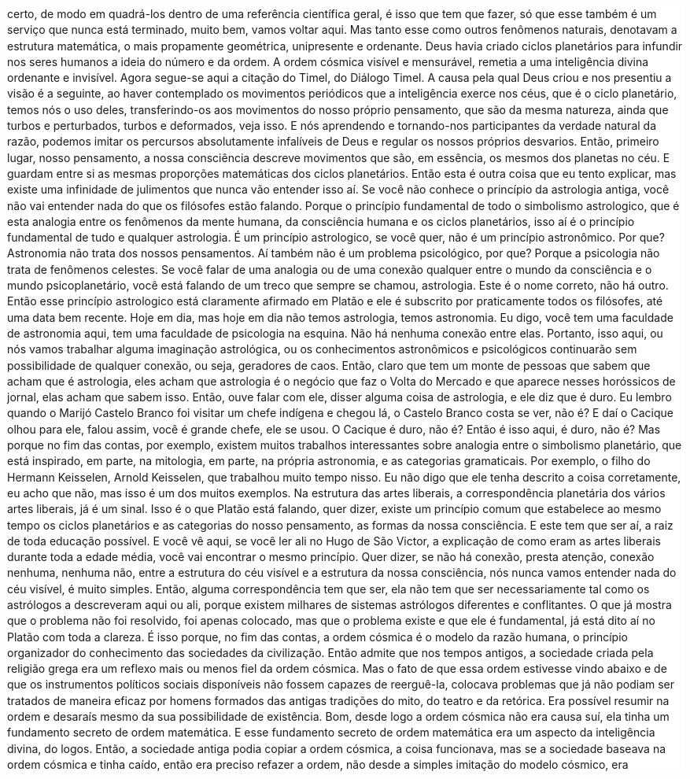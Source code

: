 certo, de modo em quadrá-los dentro de uma referência científica geral, é isso que tem que fazer, só que esse também é um serviço que nunca está terminado, muito bem, vamos voltar aqui. Mas tanto esse como outros fenômenos naturais, denotavam a estrutura matemática, o mais propamente geométrica, unipresente e ordenante. Deus havia criado ciclos planetários para infundir nos seres humanos a ideia do número e da ordem. A ordem cósmica visível e mensurável, remetia a uma inteligência divina ordenante e invisível. Agora segue-se aqui a citação do Timel, do Diálogo Timel. A causa pela qual Deus criou e nos presentiu a visão é a seguinte, ao haver contemplado os movimentos periódicos que a inteligência exerce nos céus, que é o ciclo planetário, temos nós o uso deles, transferindo-os aos movimentos do nosso próprio pensamento, que são da mesma natureza, ainda que turbos e perturbados, turbos e deformados, veja isso. E nós aprendendo e tornando-nos participantes da verdade natural da razão, podemos imitar os percursos absolutamente infalíveis de Deus e regular os nossos próprios desvarios. Então, primeiro lugar, nosso pensamento, a nossa consciência descreve movimentos que são, em essência, os mesmos dos planetas no céu. E guardam entre si as mesmas proporções matemáticas dos ciclos planetários. Então esta é outra coisa que eu tento explicar, mas existe uma infinidade de julimentos que nunca vão entender isso aí. Se você não conhece o princípio da astrologia antiga, você não vai entender nada do que os filósofes estão falando. Porque o princípio fundamental de todo o simbolismo astrologico, que é esta analogia entre os fenômenos da mente humana, da consciência humana e os ciclos planetários, isso aí é o princípio fundamental de tudo e qualquer astrologia. É um princípio astrologico, se você quer, não é um princípio astronômico. Por que? Astronomia não trata dos nossos pensamentos. Aí também não é um problema psicológico, por que? Porque a psicologia não trata de fenômenos celestes. Se você falar de uma analogia ou de uma conexão qualquer entre o mundo da consciência e o mundo psicoplanetário, você está falando de um treco que sempre se chamou, astrologia. Este é o nome correto, não há outro. Então esse princípio astrologico está claramente afirmado em Platão e ele é subscrito por praticamente todos os filósofes, até uma data bem recente. Hoje em dia, mas hoje em dia não temos astrologia, temos astronomia. Eu digo, você tem uma faculdade de astronomia aqui, tem uma faculdade de psicologia na esquina. Não há nenhuma conexão entre elas. Portanto, isso aqui, ou nós vamos trabalhar alguma imaginação astrológica, ou os conhecimentos astronômicos e psicológicos continuarão sem possibilidade de qualquer conexão, ou seja, geradores de caos. Então, claro que tem um monte de pessoas que sabem que acham que é astrologia, eles acham que astrologia é o negócio que faz o Volta do Mercado e que aparece nesses horóssicos de jornal, elas acham que sabem isso. Então, ouve falar com ele, disser alguma coisa de astrologia, e ele diz que é duro. Eu lembro quando o Marijó Castelo Branco foi visitar um chefe indígena e chegou lá, o Castelo Branco costa se ver, não é? E daí o Cacique olhou para ele, falou assim, você é grande chefe, ele se usou. O Cacique é duro, não é? Então é isso aqui, é duro, não é? Mas porque no fim das contas, por exemplo, existem muitos trabalhos interessantes sobre analogia entre o simbolismo planetário, que está inspirado, em parte, na mitologia, em parte, na própria astronomia, e as categorias gramaticais. Por exemplo, o filho do Hermann Keisselen, Arnold Keisselen, que trabalhou muito tempo nisso. Eu não digo que ele tenha descrito a coisa corretamente, eu acho que não, mas isso é um dos muitos exemplos. Na estrutura das artes liberais, a correspondência planetária dos vários artes liberais, já é um sinal. Isso é o que Platão está falando, quer dizer, existe um princípio comum que estabelece ao mesmo tempo os ciclos planetários e as categorias do nosso pensamento, as formas da nossa consciência. E este tem que ser aí, a raiz de toda educação possível. E você vê aqui, se você ler ali no Hugo de São Victor, a explicação de como eram as artes liberais durante toda a edade média, você vai encontrar o mesmo princípio. Quer dizer, se não há conexão, presta atenção, conexão nenhuma, nenhuma não, entre a estrutura do céu visível e a estrutura da nossa consciência, nós nunca vamos entender nada do céu visível, é muito simples. Então, alguma correspondência tem que ser, ela não tem que ser necessariamente tal como os astrólogos a descreveram aqui ou ali, porque existem milhares de sistemas astrólogos diferentes e conflitantes. O que já mostra que o problema não foi resolvido, foi apenas colocado, mas que o problema existe e que ele é fundamental, já está dito aí no Platão com toda a clareza. É isso porque, no fim das contas, a ordem cósmica é o modelo da razão humana, o princípio organizador do conhecimento das sociedades da civilização. Então admite que nos tempos antigos, a sociedade criada pela religião grega era um reflexo mais ou menos fiel da ordem cósmica. Mas o fato de que essa ordem estivesse vindo abaixo e de que os instrumentos políticos sociais disponíveis não fossem capazes de reerguê-la, colocava problemas que já não podiam ser tratados de maneira eficaz por homens formados das antigas tradições do mito, do teatro e da retórica. Era possível resumir na ordem e desaraís mesmo da sua possibilidade de existência. Bom, desde logo a ordem cósmica não era causa suí, ela tinha um fundamento secreto de ordem matemática. E esse fundamento secreto de ordem matemática era um aspecto da inteligência divina, do logos. Então, a sociedade antiga podia copiar a ordem cósmica, a coisa funcionava, mas se a sociedade baseava na ordem cósmica e tinha caído, então era preciso refazer a ordem, não desde a simples imitação do modelo cósmico, era
